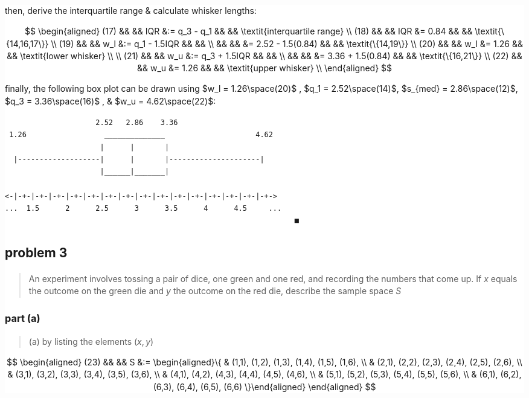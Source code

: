 then, derive the interquartile range & calculate whisker lengths:

$$
\begin{aligned}
(17) &&  && IQR &:= q_3 - q_1 && &&
  \textit{interquartile range} \\
(18) &&  && IQR &= 0.84 && &&
  \textit{\{14,16,17\}} \\
(19) &&  && w_l &:= q_1 - 1.5IQR && && \\
     &&  &&     &=  2.52 - 1.5(0.84) && &&
  \textit{\{14,19\}} \\
(20) &&  && w_l &=  1.26 && &&
  \textit{lower whisker} \\
\\
(21) &&  && w_u &:= q_3 + 1.5IQR && && \\
     &&  &&     &=  3.36 + 1.5(0.84) && &&
  \textit{\{16,21\}} \\
(22) &&  && w_u &=  1.26 && &&
  \textit{upper whisker} \\
\end{aligned}
$$

finally, the following box plot can be drawn using $w_l = 1.26\space(20)$
, $q_1 = 2.52\space(14)$, $s_{med} = 2.86\space(12)$, $q_3 = 3.36\space(16)$
, & $w_u = 4.62\space(22)$:

```
                     2.52   2.86    3.36
 1.26                  ______________                     4.62
                      |      |       |
  |-------------------|      |       |---------------------|
                      |______|_______|

<-|-+-|-+-|-+-|-+-|-+-|-+-|-+-|-+-|-+-|-+-|-+-|-+-|-+-|-+-|-+->
...  1.5      2      2.5      3      3.5      4      4.5     ...
                                                                   ■
```

## problem 3

> An experiment involves tossing a pair of dice, one green and one red, and
> recording the numbers that come up. If $x$ equals the outcome on the green die
> and $y$ the outcome on the red die, describe the sample space $S$

### part (a)

> (a) by listing the elements $(x, y)$

$$
\begin{aligned}
(23) && && S &:= \begin{aligned}\{
                   & (1,1), (1,2), (1,3), (1,4), (1,5), (1,6), \\
                   & (2,1), (2,2), (2,3), (2,4), (2,5), (2,6), \\
                   & (3,1), (3,2), (3,3), (3,4), (3,5), (3,6), \\
                   & (4,1), (4,2), (4,3), (4,4), (4,5), (4,6), \\
                   & (5,1), (5,2), (5,3), (5,4), (5,5), (5,6), \\
                   & (6,1), (6,2), (6,3), (6,4), (6,5), (6,6)
                 \}\end{aligned}
\end{aligned}
$$
